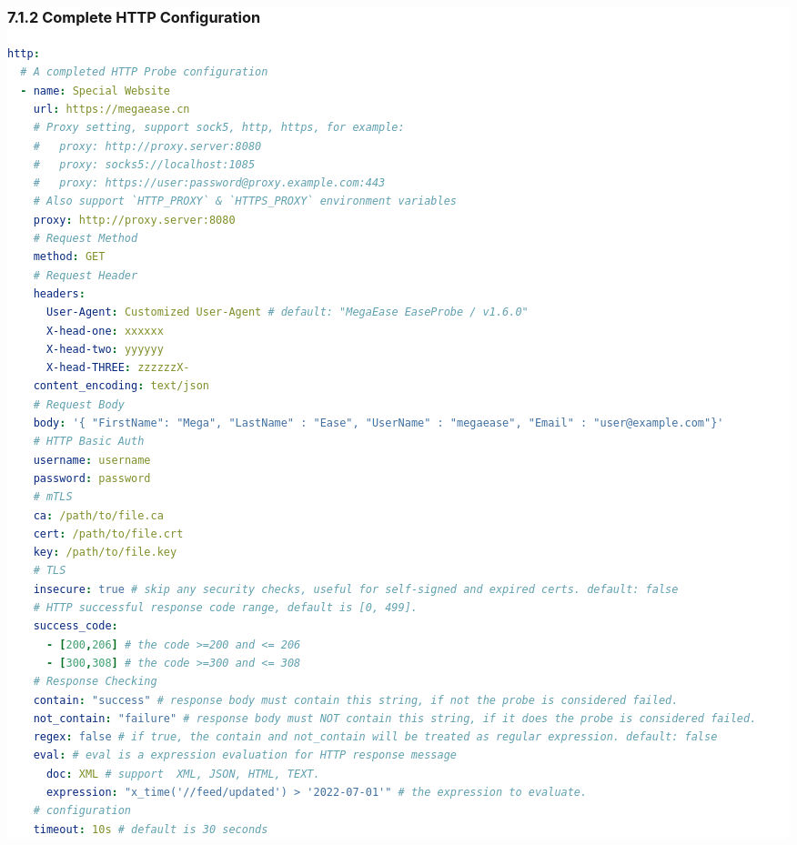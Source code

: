 ### 7.1.2 Complete HTTP Configuration

```yaml
http:
  # A completed HTTP Probe configuration
  - name: Special Website
    url: https://megaease.cn
    # Proxy setting, support sock5, http, https, for example:
    #   proxy: http://proxy.server:8080
    #   proxy: socks5://localhost:1085
    #   proxy: https://user:password@proxy.example.com:443
    # Also support `HTTP_PROXY` & `HTTPS_PROXY` environment variables
    proxy: http://proxy.server:8080
    # Request Method
    method: GET
    # Request Header
    headers:
      User-Agent: Customized User-Agent # default: "MegaEase EaseProbe / v1.6.0"
      X-head-one: xxxxxx
      X-head-two: yyyyyy
      X-head-THREE: zzzzzzX-
    content_encoding: text/json
    # Request Body
    body: '{ "FirstName": "Mega", "LastName" : "Ease", "UserName" : "megaease", "Email" : "user@example.com"}'
    # HTTP Basic Auth
    username: username
    password: password
    # mTLS
    ca: /path/to/file.ca
    cert: /path/to/file.crt
    key: /path/to/file.key
    # TLS
    insecure: true # skip any security checks, useful for self-signed and expired certs. default: false
    # HTTP successful response code range, default is [0, 499].
    success_code:
      - [200,206] # the code >=200 and <= 206
      - [300,308] # the code >=300 and <= 308
    # Response Checking
    contain: "success" # response body must contain this string, if not the probe is considered failed.
    not_contain: "failure" # response body must NOT contain this string, if it does the probe is considered failed.
    regex: false # if true, the contain and not_contain will be treated as regular expression. default: false
    eval: # eval is a expression evaluation for HTTP response message
      doc: XML # support  XML, JSON, HTML, TEXT.
      expression: "x_time('//feed/updated') > '2022-07-01'" # the expression to evaluate.
    # configuration
    timeout: 10s # default is 30 seconds
```
